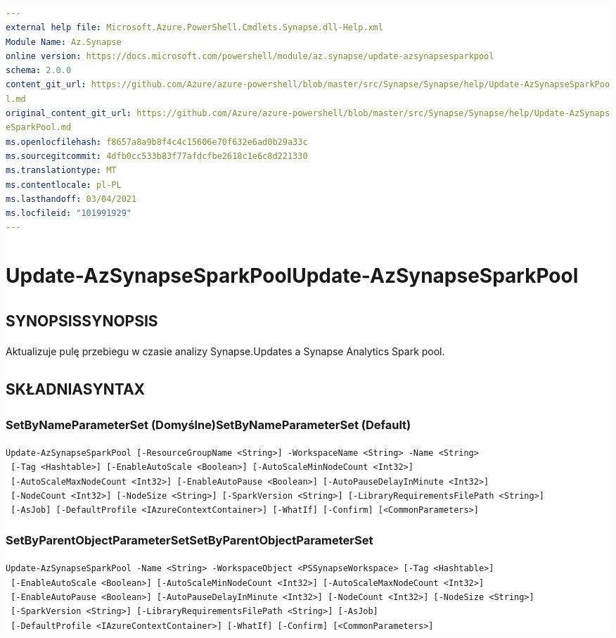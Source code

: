 ```yaml
---
external help file: Microsoft.Azure.PowerShell.Cmdlets.Synapse.dll-Help.xml
Module Name: Az.Synapse
online version: https://docs.microsoft.com/powershell/module/az.synapse/update-azsynapsesparkpool
schema: 2.0.0
content_git_url: https://github.com/Azure/azure-powershell/blob/master/src/Synapse/Synapse/help/Update-AzSynapseSparkPool.md
original_content_git_url: https://github.com/Azure/azure-powershell/blob/master/src/Synapse/Synapse/help/Update-AzSynapseSparkPool.md
ms.openlocfilehash: f8657a8a9b8f4c4c15606e70f632e6ad0b29a33c
ms.sourcegitcommit: 4dfb0cc533b83f77afdcfbe2618c1e6c8d221330
ms.translationtype: MT
ms.contentlocale: pl-PL
ms.lasthandoff: 03/04/2021
ms.locfileid: "101991929"
---
```

# <span data-ttu-id="acc6a-101">Update-AzSynapseSparkPool</span><span class="sxs-lookup"><span data-stu-id="acc6a-101">Update-AzSynapseSparkPool</span></span>

## <span data-ttu-id="acc6a-102">SYNOPSIS</span><span class="sxs-lookup"><span data-stu-id="acc6a-102">SYNOPSIS</span></span>
<span data-ttu-id="acc6a-103">Aktualizuje pulę przebiegu w czasie analizy Synapse.</span><span class="sxs-lookup"><span data-stu-id="acc6a-103">Updates a Synapse Analytics Spark pool.</span></span>

## <span data-ttu-id="acc6a-104">SKŁADNIA</span><span class="sxs-lookup"><span data-stu-id="acc6a-104">SYNTAX</span></span>

### <span data-ttu-id="acc6a-105">SetByNameParameterSet (Domyślne)</span><span class="sxs-lookup"><span data-stu-id="acc6a-105">SetByNameParameterSet (Default)</span></span>
```
Update-AzSynapseSparkPool [-ResourceGroupName <String>] -WorkspaceName <String> -Name <String>
 [-Tag <Hashtable>] [-EnableAutoScale <Boolean>] [-AutoScaleMinNodeCount <Int32>]
 [-AutoScaleMaxNodeCount <Int32>] [-EnableAutoPause <Boolean>] [-AutoPauseDelayInMinute <Int32>]
 [-NodeCount <Int32>] [-NodeSize <String>] [-SparkVersion <String>] [-LibraryRequirementsFilePath <String>]
 [-AsJob] [-DefaultProfile <IAzureContextContainer>] [-WhatIf] [-Confirm] [<CommonParameters>]
```

### <span data-ttu-id="acc6a-106">SetByParentObjectParameterSet</span><span class="sxs-lookup"><span data-stu-id="acc6a-106">SetByParentObjectParameterSet</span></span>
```
Update-AzSynapseSparkPool -Name <String> -WorkspaceObject <PSSynapseWorkspace> [-Tag <Hashtable>]
 [-EnableAutoScale <Boolean>] [-AutoScaleMinNodeCount <Int32>] [-AutoScaleMaxNodeCount <Int32>]
 [-EnableAutoPause <Boolean>] [-AutoPauseDelayInMinute <Int32>] [-NodeCount <Int32>] [-NodeSize <String>]
 [-SparkVersion <String>] [-LibraryRequirementsFilePath <String>] [-AsJob]
 [-DefaultProfile <IAzureContextContainer>] [-WhatIf] [-Confirm] [<CommonParameters>]
```
